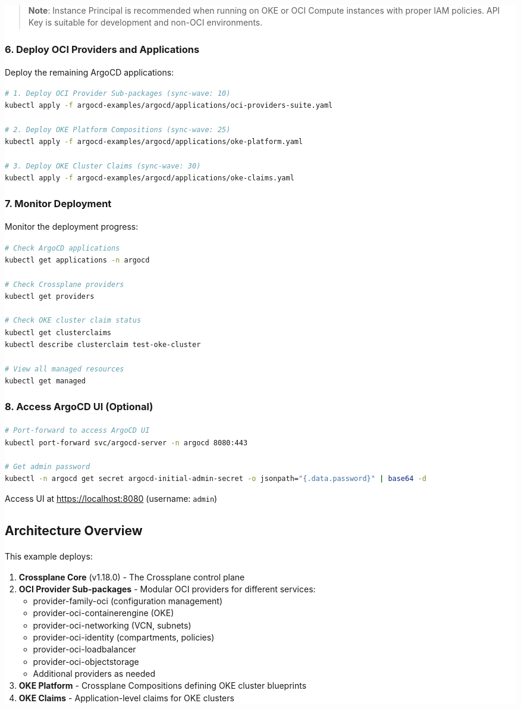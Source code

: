 > **Note**: Instance Principal is recommended when running on OKE or OCI Compute instances with proper IAM policies. API Key is suitable for development and non-OCI environments.

### 6. Deploy OCI Providers and Applications

Deploy the remaining ArgoCD applications:

```bash
# 1. Deploy OCI Provider Sub-packages (sync-wave: 10)
kubectl apply -f argocd-examples/argocd/applications/oci-providers-suite.yaml

# 2. Deploy OKE Platform Compositions (sync-wave: 25)
kubectl apply -f argocd-examples/argocd/applications/oke-platform.yaml

# 3. Deploy OKE Cluster Claims (sync-wave: 30)
kubectl apply -f argocd-examples/argocd/applications/oke-claims.yaml
```

### 7. Monitor Deployment

Monitor the deployment progress:

```bash
# Check ArgoCD applications
kubectl get applications -n argocd

# Check Crossplane providers
kubectl get providers

# Check OKE cluster claim status
kubectl get clusterclaims
kubectl describe clusterclaim test-oke-cluster

# View all managed resources
kubectl get managed
```

### 8. Access ArgoCD UI (Optional)

```bash
# Port-forward to access ArgoCD UI
kubectl port-forward svc/argocd-server -n argocd 8080:443

# Get admin password
kubectl -n argocd get secret argocd-initial-admin-secret -o jsonpath="{.data.password}" | base64 -d
```

Access UI at <https://localhost:8080> (username: `admin`)

## Architecture Overview

This example deploys:

1. **Crossplane Core** (v1.18.0) - The Crossplane control plane
2. **OCI Provider Sub-packages** - Modular OCI providers for different services:
   - provider-family-oci (configuration management)
   - provider-oci-containerengine (OKE)
   - provider-oci-networking (VCN, subnets)
   - provider-oci-identity (compartments, policies)
   - provider-oci-loadbalancer
   - provider-oci-objectstorage
   - Additional providers as needed
3. **OKE Platform** - Crossplane Compositions defining OKE cluster blueprints
4. **OKE Claims** - Application-level claims for OKE clusters

